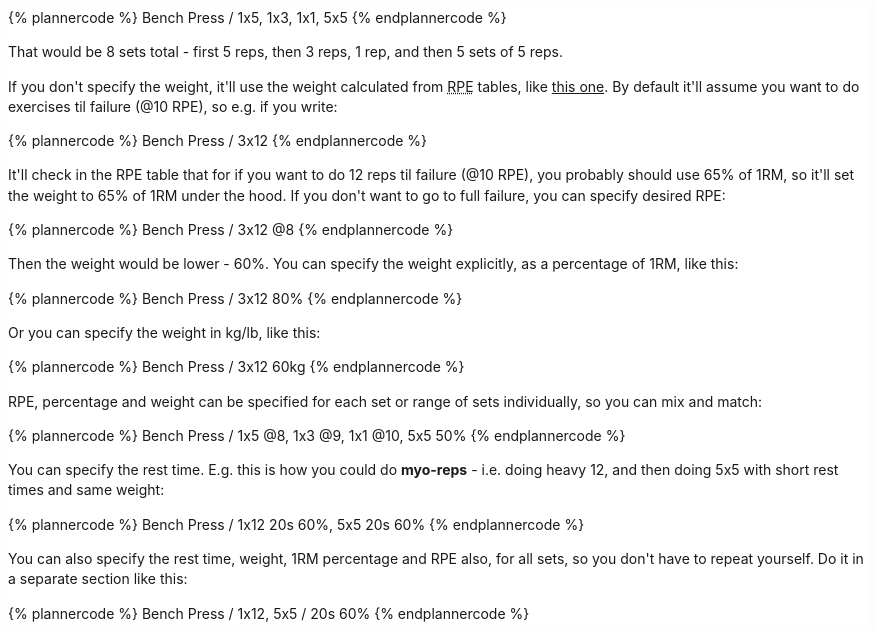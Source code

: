 {% plannercode %}
Bench Press / 1x5, 1x3, 1x1, 5x5
{% endplannercode %}

That would be 8 sets total - first 5 reps, then 3 reps, 1 rep, and then 5 sets of 5 reps.

If you don't specify the weight, it'll use the weight calculated from
<abbr title="RPE - Rate of Perceived Exertion - is a way to measure how close you are to failure. It's a scale from 1 to 10, where 1 is very easy, and 10 is failure.">RPE</abbr>
tables, like [this one](https://articles.reactivetrainingsystems.com/wp-content/uploads/2015/11/E1RM-TABLE.png). By default it'll assume you want to do exercises til failure (@10 RPE), so e.g. if you write:

{% plannercode %}
Bench Press / 3x12
{% endplannercode %}

It'll check in the RPE table that for if you want to do 12 reps til failure (@10 RPE), you probably should use 65% of 1RM, so it'll set the weight to 65% of 1RM under the hood. If you don't want to go to full failure, you can specify desired RPE:

{% plannercode %}
Bench Press / 3x12 @8
{% endplannercode %}

Then the weight would be lower - 60%. You can specify the weight explicitly, as a percentage of 1RM, like this:

{% plannercode %}
Bench Press / 3x12 80%
{% endplannercode %}

Or you can specify the weight in kg/lb, like this:

{% plannercode %}
Bench Press / 3x12 60kg
{% endplannercode %}

RPE, percentage and weight can be specified for each set or range of sets individually, so you can mix and match:

{% plannercode %}
Bench Press / 1x5 @8, 1x3 @9, 1x1 @10, 5x5 50%
{% endplannercode %}

You can specify the rest time. E.g. this is how you could do **myo-reps** - i.e. doing heavy 12, and then doing 5x5 with short rest times and same weight:

{% plannercode %}
Bench Press / 1x12 20s 60%, 5x5 20s 60%
{% endplannercode %}

You can also specify the rest time, weight, 1RM percentage and RPE also, for all sets, so you don't have to repeat yourself. Do it in a separate section like this:

{% plannercode %}
Bench Press / 1x12, 5x5 / 20s 60%
{% endplannercode %}
